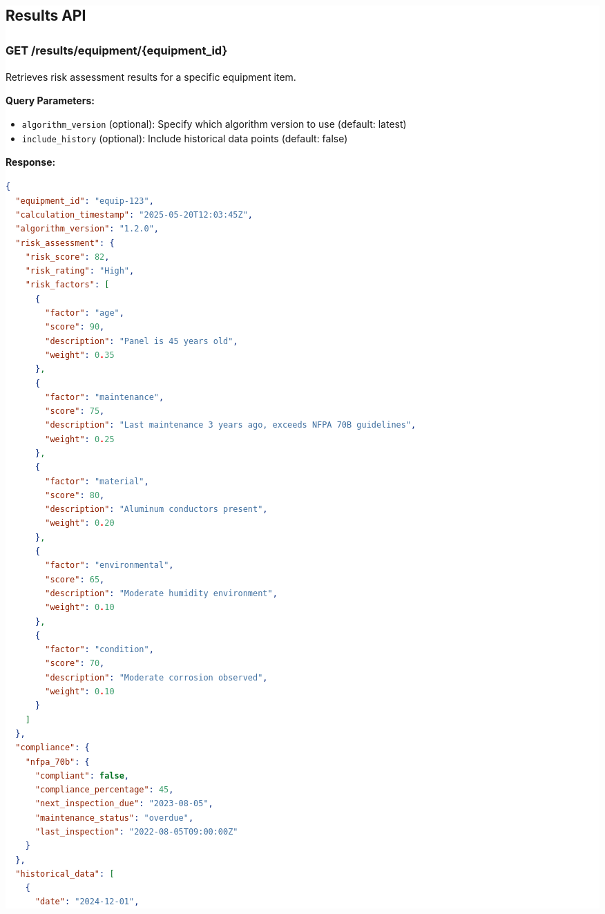 ## Results API

### GET /results/equipment/{equipment_id}

Retrieves risk assessment results for a specific equipment item.

**Query Parameters:**
- `algorithm_version` (optional): Specify which algorithm version to use (default: latest)
- `include_history` (optional): Include historical data points (default: false)

**Response:**
```json
{
  "equipment_id": "equip-123",
  "calculation_timestamp": "2025-05-20T12:03:45Z",
  "algorithm_version": "1.2.0",
  "risk_assessment": {
    "risk_score": 82,
    "risk_rating": "High",
    "risk_factors": [
      {
        "factor": "age",
        "score": 90,
        "description": "Panel is 45 years old",
        "weight": 0.35
      },
      {
        "factor": "maintenance",
        "score": 75,
        "description": "Last maintenance 3 years ago, exceeds NFPA 70B guidelines",
        "weight": 0.25
      },
      {
        "factor": "material",
        "score": 80,
        "description": "Aluminum conductors present",
        "weight": 0.20
      },
      {
        "factor": "environmental",
        "score": 65,
        "description": "Moderate humidity environment",
        "weight": 0.10
      },
      {
        "factor": "condition",
        "score": 70,
        "description": "Moderate corrosion observed",
        "weight": 0.10
      }
    ]
  },
  "compliance": {
    "nfpa_70b": {
      "compliant": false,
      "compliance_percentage": 45,
      "next_inspection_due": "2023-08-05",
      "maintenance_status": "overdue",
      "last_inspection": "2022-08-05T09:00:00Z"
    }
  },
  "historical_data": [
    {
      "date": "2024-12-01",
```